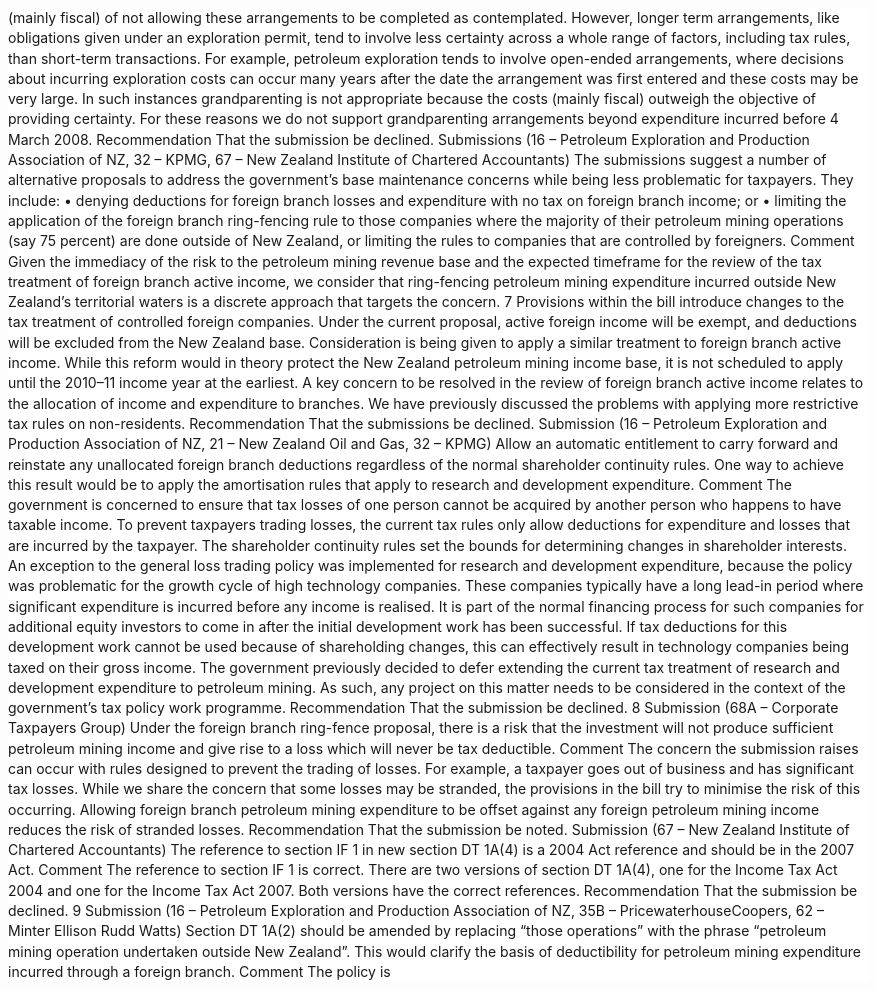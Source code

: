 (mainly fiscal) of not allowing these arrangements to be completed as contemplated. However, longer term arrangements, like obligations given under an exploration permit, tend to involve less certainty across a whole range of factors, including tax rules, than short-term transactions. For example, petroleum exploration tends to involve open-ended arrangements, where decisions about incurring exploration costs can occur many years after the date the arrangement was first entered and these costs may be very large. In such instances grandparenting is not appropriate because the costs (mainly fiscal) outweigh the objective of providing certainty. For these reasons we do not support grandparenting arrangements beyond expenditure incurred before 4 March 2008. Recommendation That the submission be declined. Submissions (16 – Petroleum Exploration and Production Association of NZ, 32 – KPMG, 67 – New Zealand Institute of Chartered Accountants) The submissions suggest a number of alternative proposals to address the government’s base maintenance concerns while being less problematic for taxpayers. They include: • denying deductions for foreign branch losses and expenditure with no tax on foreign branch income; or • limiting the application of the foreign branch ring-fencing rule to those companies where the majority of their petroleum mining operations (say 75 percent) are done outside of New Zealand, or limiting the rules to companies that are controlled by foreigners. Comment Given the immediacy of the risk to the petroleum mining revenue base and the expected timeframe for the review of the tax treatment of foreign branch active income, we consider that ring-fencing petroleum mining expenditure incurred outside New Zealand’s territorial waters is a discrete approach that targets the concern. 7 Provisions within the bill introduce changes to the tax treatment of controlled foreign companies. Under the current proposal, active foreign income will be exempt, and deductions will be excluded from the New Zealand base. Consideration is being given to apply a similar treatment to foreign branch active income. While this reform would in theory protect the New Zealand petroleum mining income base, it is not scheduled to apply until the 2010–11 income year at the earliest. A key concern to be resolved in the review of foreign branch active income relates to the allocation of income and expenditure to branches. We have previously discussed the problems with applying more restrictive tax rules on non-residents. Recommendation That the submissions be declined. Submission (16 – Petroleum Exploration and Production Association of NZ, 21 – New Zealand Oil and Gas, 32 – KPMG) Allow an automatic entitlement to carry forward and reinstate any unallocated foreign branch deductions regardless of the normal shareholder continuity rules. One way to achieve this result would be to apply the amortisation rules that apply to research and development expenditure. Comment The government is concerned to ensure that tax losses of one person cannot be acquired by another person who happens to have taxable income. To prevent taxpayers trading losses, the current tax rules only allow deductions for expenditure and losses that are incurred by the taxpayer. The shareholder continuity rules set the bounds for determining changes in shareholder interests. An exception to the general loss trading policy was implemented for research and development expenditure, because the policy was problematic for the growth cycle of high technology companies. These companies typically have a long lead-in period where significant expenditure is incurred before any income is realised. It is part of the normal financing process for such companies for additional equity investors to come in after the initial development work has been successful. If tax deductions for this development work cannot be used because of shareholding changes, this can effectively result in technology companies being taxed on their gross income. The government previously decided to defer extending the current tax treatment of research and development expenditure to petroleum mining. As such, any project on this matter needs to be considered in the context of the government’s tax policy work programme. Recommendation That the submission be declined. 8 Submission (68A – Corporate Taxpayers Group) Under the foreign branch ring-fence proposal, there is a risk that the investment will not produce sufficient petroleum mining income and give rise to a loss which will never be tax deductible. Comment The concern the submission raises can occur with rules designed to prevent the trading of losses. For example, a taxpayer goes out of business and has significant tax losses. While we share the concern that some losses may be stranded, the provisions in the bill try to minimise the risk of this occurring. Allowing foreign branch petroleum mining expenditure to be offset against any foreign petroleum mining income reduces the risk of stranded losses. Recommendation That the submission be noted. Submission (67 – New Zealand Institute of Chartered Accountants) The reference to section IF 1 in new section DT 1A(4) is a 2004 Act reference and should be in the 2007 Act. Comment The reference to section IF 1 is correct. There are two versions of section DT 1A(4), one for the Income Tax Act 2004 and one for the Income Tax Act 2007. Both versions have the correct references. Recommendation That the submission be declined. 9 Submission (16 – Petroleum Exploration and Production Association of NZ, 35B – PricewaterhouseCoopers, 62 – Minter Ellison Rudd Watts) Section DT 1A(2) should be amended by replacing “those operations” with the phrase “petroleum mining operation undertaken outside New Zealand”. This would clarify the basis of deductibility for petroleum mining expenditure incurred through a foreign branch. Comment The policy is